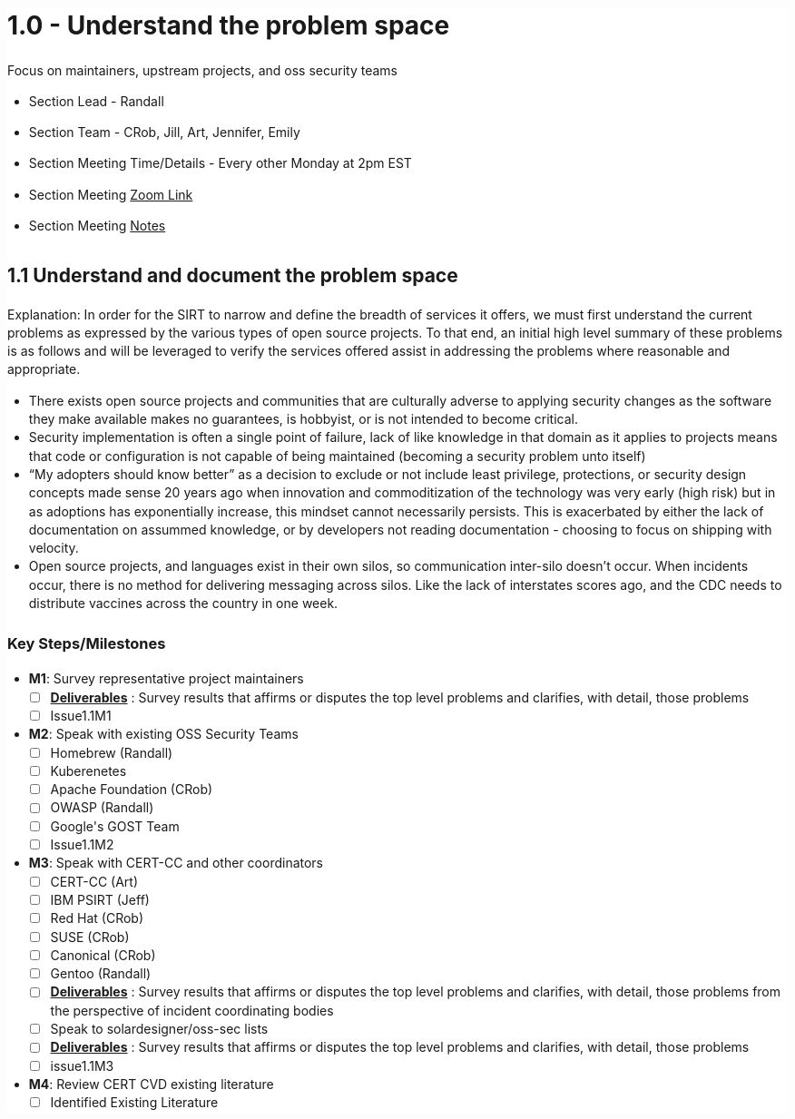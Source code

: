 # 1.0 - Understand the problem space

Focus on maintainers, upstream projects, and oss security teams

- Section Lead - Randall
- Section Team - CRob, Jill, Art, Jennifer, Emily

- Section Meeting Time/Details - Every other Monday at 2pm EST 
- Section Meeting [Zoom Link](https://zoom.us/j/94946956966)
- Section Meeting [Notes](https://docs.google.com/document/d/1FNJYG_PqNsb3jsr8wR0AWtFwGBTsLDzrM2ENc3MNCkU/edit?usp=sharing)
## 1.1 Understand and document the problem space

Explanation: In order for the SIRT to narrow and define the breadth of services it offers, we must first understand the current problems as expressed by the various types of open source projects. To that end, an initial high level summary of these problems is as follows and will be leveraged to verify the services offered assist in addressing the problems where reasonable and appropriate.

* There exists open source projects and communities that are culturally adverse to applying security changes as the software they make available makes no guarantees, is hobbyist, or is not intended to become critical.
* Security implementation is often a single point of failure, lack of like knowledge in that domain as it applies to projects means that code or configuration is not capable of being maintained (becoming a security problem unto itself)
* “My adopters should know better” as a decision to exclude or not include least privilege, protections, or security design concepts made sense 20 years ago when innovation and commoditization of the technology was very early (high risk) but in as adoptions has exponentially increase, this mindset cannot necessarily persists. This is exacerbated by either the lack of documentation on assummed knowledge, or by developers not reading documentation - choosing to focus on shipping with velocity.
* Open source projects, and languages exist in their own silos, so communication inter-silo doesn’t occur. When incidents occur, there is no method for delivering messaging across silos. Like the lack of interstates scores ago, and the CDC needs to distribute vaccines across the country in one week.

### Key Steps/Milestones

- **M1**: Survey representative project maintainers
  - [ ] **<span style="text-decoration:underline;">Deliverables</span>** : Survey results that affirms or disputes the top level problems and clarifies, with detail, those problems
  - [ ] Issue1.1M1
- **M2**: Speak with existing OSS Security Teams
  - [ ] Homebrew (Randall)
  - [ ] Kuberenetes 
  - [ ] Apache Foundation (CRob)
  - [ ] OWASP (Randall)
  - [ ] Google's GOST Team
  - [ ] Issue1.1M2
- **M3**: Speak with CERT-CC and other coordinators
  - [ ] CERT-CC (Art)
  - [ ] IBM PSIRT (Jeff)
  - [ ] Red Hat (CRob)
  - [ ] SUSE (CRob)
  - [ ] Canonical (CRob)
  - [ ] Gentoo (Randall)
  - [ ] **<span style="text-decoration:underline;">Deliverables</span>** : Survey results that affirms or disputes the top level problems and clarifies, with detail, those problems from the perspective of incident coordinating bodies
  - [ ] Speak to solardesigner/oss-sec lists
  - [ ] **<span style="text-decoration:underline;">Deliverables</span>** : Survey results that affirms or disputes the top level problems and clarifies, with detail, those problems
  - [ ] issue1.1M3
- **M4**: Review CERT CVD existing literature
  - [ ] Identified Existing Literature

[^1]: This will require OSSF/LF Marketing/creative collaboration 